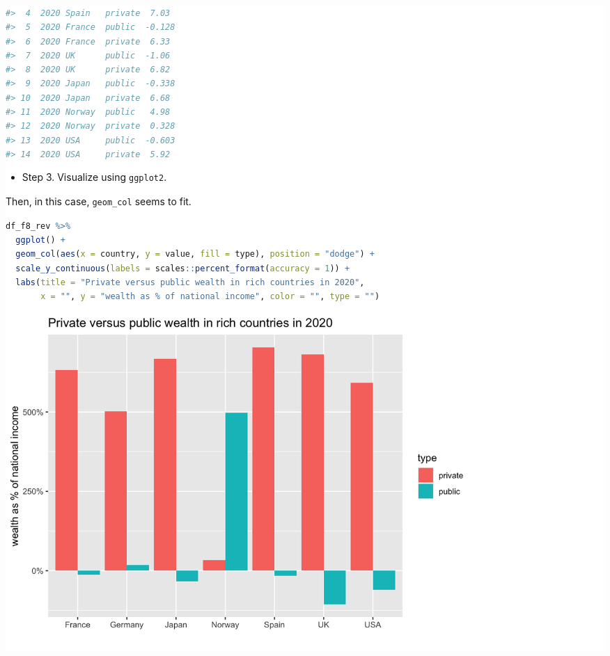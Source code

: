 ```r
#>  4  2020 Spain   private  7.03 
#>  5  2020 France  public  -0.128
#>  6  2020 France  private  6.33 
#>  7  2020 UK      public  -1.06 
#>  8  2020 UK      private  6.82 
#>  9  2020 Japan   public  -0.338
#> 10  2020 Japan   private  6.68 
#> 11  2020 Norway  public   4.98 
#> 12  2020 Norway  private  0.328
#> 13  2020 USA     public  -0.603
#> 14  2020 USA     private  5.92
```

* Step 3. Visualize using `ggplot2`.

Then, in this case, `geom_col` seems to fit.


```r
df_f8_rev %>%
  ggplot() +
  geom_col(aes(x = country, y = value, fill = type), position = "dodge") +
  scale_y_continuous(labels = scales::percent_format(accuracy = 1)) +
  labs(title = "Private versus public wealth in rich countries in 2020", 
       x = "", y = "wealth as % of national income", color = "", type = "")
```

<img src="12-a4resp_files/figure-html/unnamed-chunk-8-1.png" width="672" />
